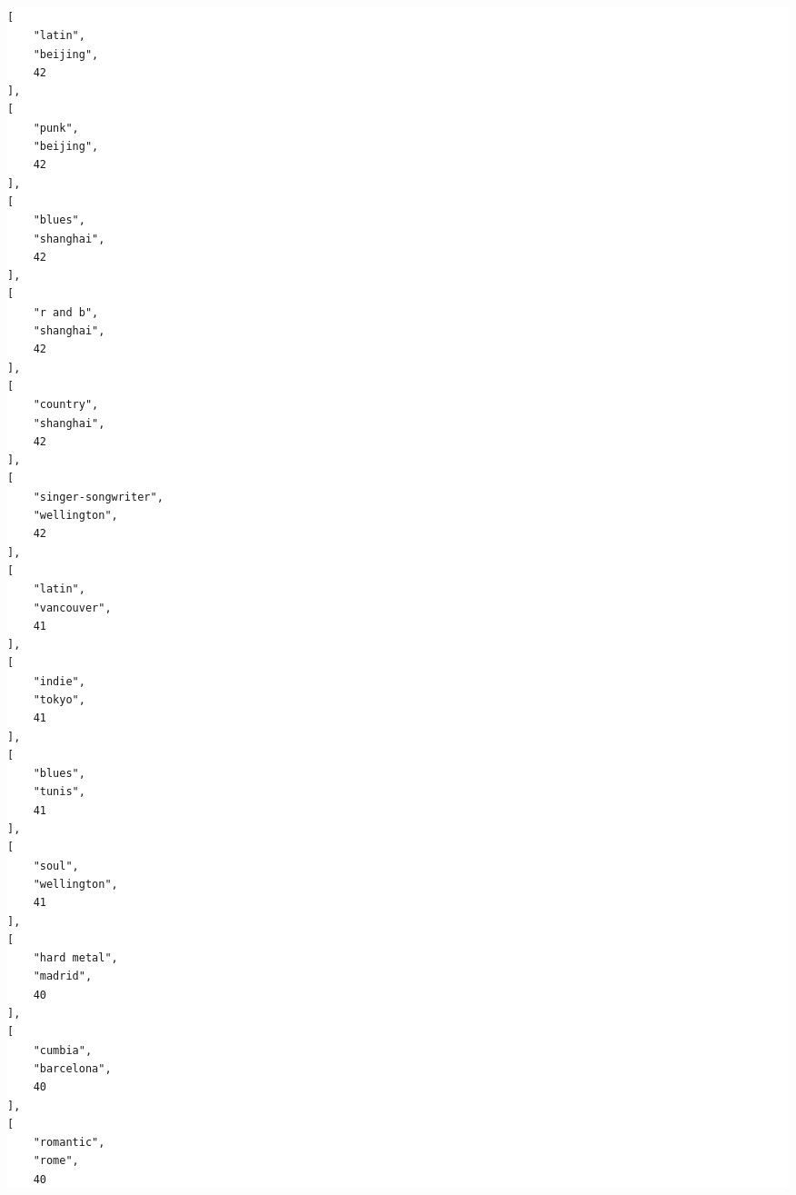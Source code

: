     [
        "latin",
        "beijing",
        42
    ],
    [
        "punk",
        "beijing",
        42
    ],
    [
        "blues",
        "shanghai",
        42
    ],
    [
        "r and b",
        "shanghai",
        42
    ],
    [
        "country",
        "shanghai",
        42
    ],
    [
        "singer-songwriter",
        "wellington",
        42
    ],
    [
        "latin",
        "vancouver",
        41
    ],
    [
        "indie",
        "tokyo",
        41
    ],
    [
        "blues",
        "tunis",
        41
    ],
    [
        "soul",
        "wellington",
        41
    ],
    [
        "hard metal",
        "madrid",
        40
    ],
    [
        "cumbia",
        "barcelona",
        40
    ],
    [
        "romantic",
        "rome",
        40